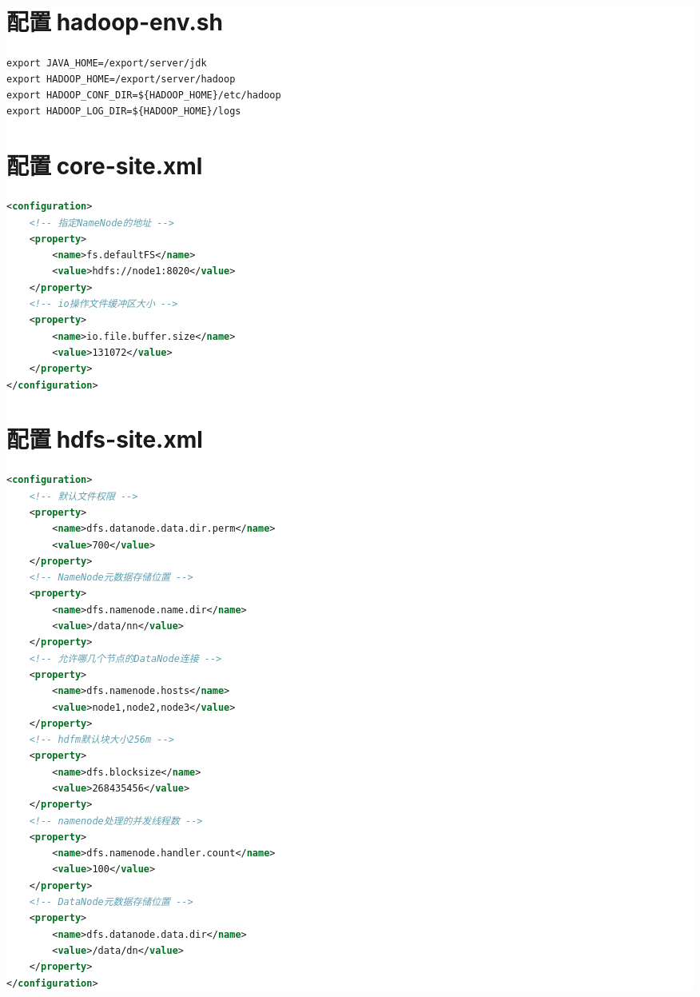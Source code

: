 # 配置 hadoop-env.sh

```plaintext
export JAVA_HOME=/export/server/jdk
export HADOOP_HOME=/export/server/hadoop
export HADOOP_CONF_DIR=${HADOOP_HOME}/etc/hadoop
export HADOOP_LOG_DIR=${HADOOP_HOME}/logs
```

# 配置 core-site.xml
```xml
<configuration>
    <!-- 指定NameNode的地址 -->
    <property>
        <name>fs.defaultFS</name>
        <value>hdfs://node1:8020</value>
    </property>
    <!-- io操作文件缓冲区大小 -->
    <property>
        <name>io.file.buffer.size</name>
        <value>131072</value>
    </property>
</configuration>
```

# 配置 hdfs-site.xml

```xml
<configuration>
    <!-- 默认文件权限 -->
    <property>
        <name>dfs.datanode.data.dir.perm</name>
        <value>700</value>
    </property>
    <!-- NameNode元数据存储位置 -->
    <property>
        <name>dfs.namenode.name.dir</name>
        <value>/data/nn</value>
    </property>
    <!-- 允许哪几个节点的DataNode连接 -->
    <property>
        <name>dfs.namenode.hosts</name>
        <value>node1,node2,node3</value>
    </property>
    <!-- hdfm默认块大小256m -->
    <property>
        <name>dfs.blocksize</name>
        <value>268435456</value>
    </property>
    <!-- namenode处理的并发线程数 -->
    <property>
        <name>dfs.namenode.handler.count</name>
        <value>100</value>
    </property>
    <!-- DataNode元数据存储位置 -->
    <property>
        <name>dfs.datanode.data.dir</name>
        <value>/data/dn</value>
    </property>
</configuration>
```
